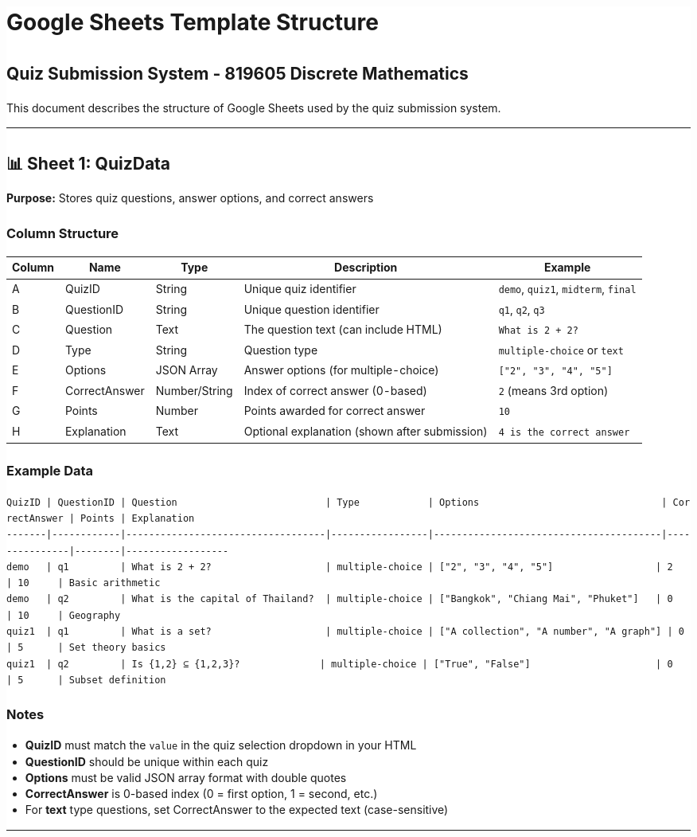 # Google Sheets Template Structure
## Quiz Submission System - 819605 Discrete Mathematics

This document describes the structure of Google Sheets used by the quiz submission system.

---

## 📊 Sheet 1: QuizData

**Purpose:** Stores quiz questions, answer options, and correct answers

### Column Structure

| Column | Name | Type | Description | Example |
|--------|------|------|-------------|---------|
| A | QuizID | String | Unique quiz identifier | `demo`, `quiz1`, `midterm`, `final` |
| B | QuestionID | String | Unique question identifier | `q1`, `q2`, `q3` |
| C | Question | Text | The question text (can include HTML) | `What is 2 + 2?` |
| D | Type | String | Question type | `multiple-choice` or `text` |
| E | Options | JSON Array | Answer options (for multiple-choice) | `["2", "3", "4", "5"]` |
| F | CorrectAnswer | Number/String | Index of correct answer (0-based) | `2` (means 3rd option) |
| G | Points | Number | Points awarded for correct answer | `10` |
| H | Explanation | Text | Optional explanation (shown after submission) | `4 is the correct answer` |

### Example Data

```
QuizID | QuestionID | Question                          | Type            | Options                                | CorrectAnswer | Points | Explanation
-------|------------|-----------------------------------|-----------------|----------------------------------------|---------------|--------|------------------
demo   | q1         | What is 2 + 2?                    | multiple-choice | ["2", "3", "4", "5"]                  | 2             | 10     | Basic arithmetic
demo   | q2         | What is the capital of Thailand?  | multiple-choice | ["Bangkok", "Chiang Mai", "Phuket"]   | 0             | 10     | Geography
quiz1  | q1         | What is a set?                    | multiple-choice | ["A collection", "A number", "A graph"] | 0           | 5      | Set theory basics
quiz1  | q2         | Is {1,2} ⊆ {1,2,3}?              | multiple-choice | ["True", "False"]                      | 0             | 5      | Subset definition
```

### Notes
- **QuizID** must match the `value` in the quiz selection dropdown in your HTML
- **QuestionID** should be unique within each quiz
- **Options** must be valid JSON array format with double quotes
- **CorrectAnswer** is 0-based index (0 = first option, 1 = second, etc.)
- For **text** type questions, set CorrectAnswer to the expected text (case-sensitive)

---